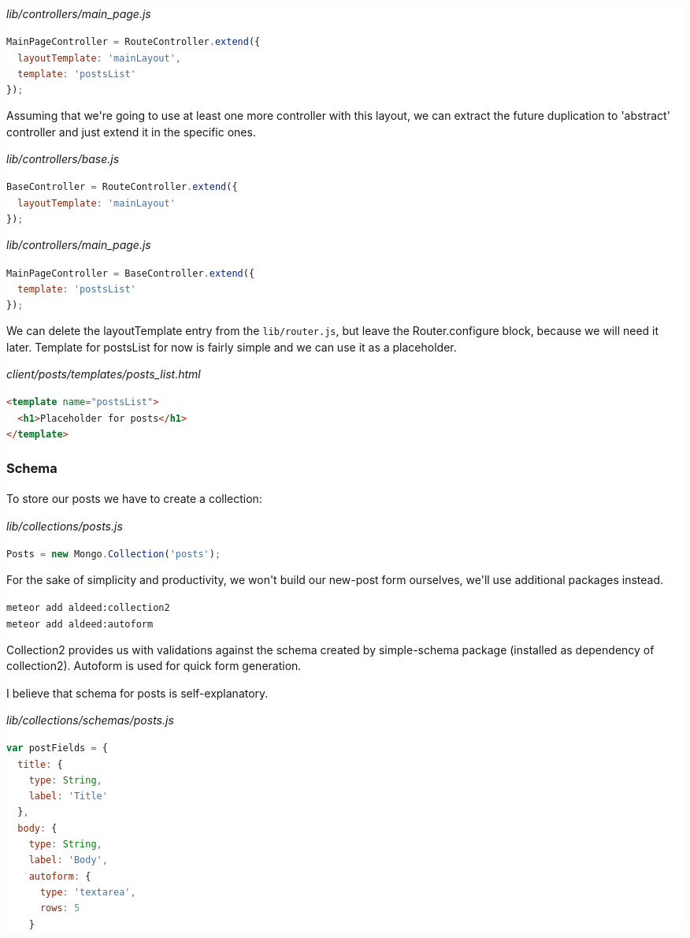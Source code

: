 *lib/controllers/main_page.js*
```javascript
MainPageController = RouteController.extend({
  layoutTemplate: 'mainLayout',
  template: 'postsList'
});
```
Assuming that we're going to use at least one more controller with this layout, we can extract the
future duplication to 'abstract' controller and just extend it in the specific ones.

*lib/controllers/base.js*
```javascript
BaseController = RouteController.extend({
  layoutTemplate: 'mainLayout'
});
```

*lib/controllers/main_page.js*
```javascript
MainPageController = BaseController.extend({
  template: 'postsList'
});
```

We can delete the layoutTemplate entry from the `lib/router.js`, but leave the Router.configure block, because we will need it later.
Template for postsList for now is fairly simple and we can use it as a placeholder.

*client/posts/templates/posts_list.html*
```html
<template name="postsList">
  <h1>Placeholder for posts</h1>
</template>
```
### Schema
To store our posts we have to create a collection:

*lib/collections/posts.js*
```javascript
Posts = new Mongo.Collection('posts');
```

For the sake of simplicity and productivity, we won't build our new-post form ourselves, we'll use additional packages instead.
```shell
meteor add aldeed:collection2
meteor add aldeed:autoform
```

Collection2 provides us with validations against the schema created by simple-schema package (installed as dependency of collection2).
Autoform is used for quick form generation.

I believe that schema for posts is self-explanatory.

*lib/collections/schemas/posts.js*
```javascript
var postFields = {
  title: {
    type: String,
    label: 'Title'
  },
  body: {
    type: String,
    label: 'Body',
    autoform: {
      type: 'textarea',
      rows: 5
    }
```